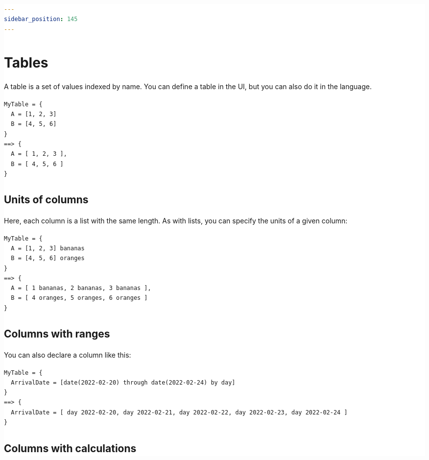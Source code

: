 ```yaml
---
sidebar_position: 145
---
```


# Tables

A table is a set of values indexed by name. You can define a table in the UI, but you can also do it in the language.

```deci live
MyTable = {
  A = [1, 2, 3]
  B = [4, 5, 6]
}
==> {
  A = [ 1, 2, 3 ],
  B = [ 4, 5, 6 ]
}
```

## Units of columns

Here, each column is a list with the same length. As with lists, you can specify the units of a given column:

```deci live
MyTable = {
  A = [1, 2, 3] bananas
  B = [4, 5, 6] oranges
}
==> {
  A = [ 1 bananas, 2 bananas, 3 bananas ],
  B = [ 4 oranges, 5 oranges, 6 oranges ]
}
```

## Columns with ranges

You can also declare a column like this:

```deci live
MyTable = {
  ArrivalDate = [date(2022-02-20) through date(2022-02-24) by day]
}
==> {
  ArrivalDate = [ day 2022-02-20, day 2022-02-21, day 2022-02-22, day 2022-02-23, day 2022-02-24 ]
}
```

## Columns with calculations
